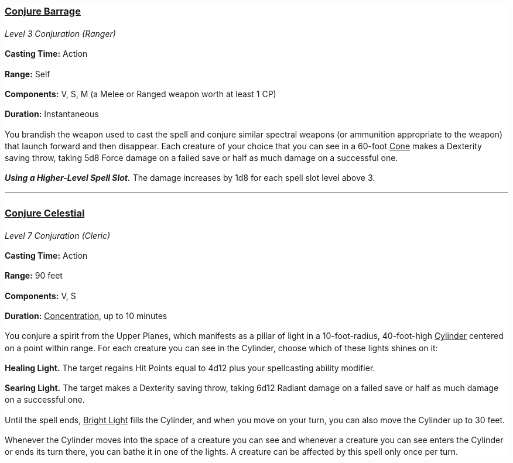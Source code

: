 
### [](https://www.dndbeyond.com/sources/dnd/phb-2024/spell-descriptions#ConjureBarrage)[Conjure Barrage](https://www.dndbeyond.com/spells/2619045-conjure-barrage)

_Level 3 Conjuration (Ranger)_

**Casting Time:** Action

**Range:** Self

**Components:** V, S, M (a Melee or Ranged weapon worth at least 1 CP)

**Duration:** Instantaneous

You brandish the weapon used to cast the spell and conjure similar spectral weapons (or ammunition appropriate to the weapon) that launch forward and then disappear. Each creature of your choice that you can see in a 60-foot [Cone](https://www.dndbeyond.com/sources/dnd/free-rules/rules-glossary#ConeAreaofEffect) makes a Dexterity saving throw, taking 5d8 Force damage on a failed save or half as much damage on a successful one.

**_Using a Higher-Level Spell Slot._** The damage increases by 1d8 for each spell slot level above 3.

---

### [](https://www.dndbeyond.com/sources/dnd/phb-2024/spell-descriptions#ConjureCelestial)[Conjure Celestial](https://www.dndbeyond.com/spells/2619046-conjure-celestial)

_Level 7 Conjuration (Cleric)_

**Casting Time:** Action

**Range:** 90 feet

**Components:** V, S

**Duration:** [Concentration](https://www.dndbeyond.com/sources/dnd/free-rules/rules-glossary#Concentration), up to 10 minutes

You conjure a spirit from the Upper Planes, which manifests as a pillar of light in a 10-foot-radius, 40-foot-high [Cylinder](https://www.dndbeyond.com/sources/dnd/free-rules/rules-glossary#CylinderAreaofEffect) centered on a point within range. For each creature you can see in the Cylinder, choose which of these lights shines on it:

**Healing Light.** The target regains Hit Points equal to 4d12 plus your spellcasting ability modifier.

**Searing Light.** The target makes a Dexterity saving throw, taking 6d12 Radiant damage on a failed save or half as much damage on a successful one.

Until the spell ends, [Bright Light](https://www.dndbeyond.com/sources/dnd/free-rules/rules-glossary#BrightLight) fills the Cylinder, and when you move on your turn, you can also move the Cylinder up to 30 feet.

Whenever the Cylinder moves into the space of a creature you can see and whenever a creature you can see enters the Cylinder or ends its turn there, you can bathe it in one of the lights. A creature can be affected by this spell only once per turn.

